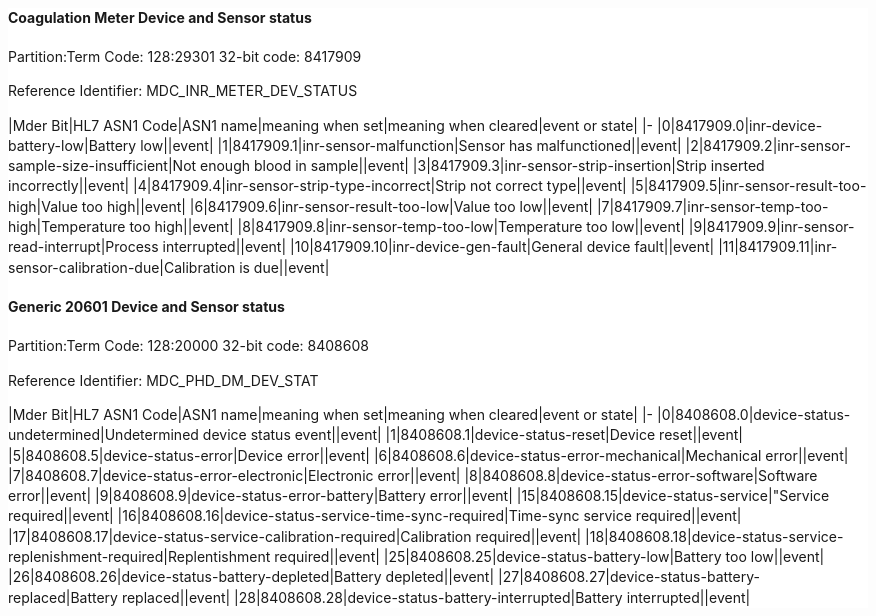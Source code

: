 #### Coagulation Meter Device and Sensor status
Partition:Term Code: 128:29301     32-bit code: 8417909

Reference Identifier:   MDC_INR_METER_DEV_STATUS

|Mder Bit|HL7 ASN1 Code|ASN1 name|meaning when set|meaning when cleared|event or state|
|-
|0|8417909.0|inr-device-battery-low|Battery low||event|
|1|8417909.1|inr-sensor-malfunction|Sensor has malfunctioned||event|
|2|8417909.2|inr-sensor-sample-size-insufficient|Not enough blood in sample||event|
|3|8417909.3|inr-sensor-strip-insertion|Strip inserted incorrectly||event|
|4|8417909.4|inr-sensor-strip-type-incorrect|Strip not correct type||event|
|5|8417909.5|inr-sensor-result-too-high|Value too high||event|
|6|8417909.6|inr-sensor-result-too-low|Value too low||event|
|7|8417909.7|inr-sensor-temp-too-high|Temperature too high||event|
|8|8417909.8|inr-sensor-temp-too-low|Temperature too low||event|
|9|8417909.9|inr-sensor-read-interrupt|Process interrupted||event|
|10|8417909.10|inr-device-gen-fault|General device fault||event|
|11|8417909.11|inr-sensor-calibration-due|Calibration is due||event|

#### Generic 20601 Device and Sensor status
Partition:Term Code: 128:20000     32-bit code: 8408608

Reference Identifier:   MDC_PHD_DM_DEV_STAT

|Mder Bit|HL7 ASN1 Code|ASN1 name|meaning when set|meaning when cleared|event or state|
|-
|0|8408608.0|device-status-undetermined|Undetermined device status event||event|
|1|8408608.1|device-status-reset|Device reset||event|
|5|8408608.5|device-status-error|Device error||event|
|6|8408608.6|device-status-error-mechanical|Mechanical error||event|
|7|8408608.7|device-status-error-electronic|Electronic error||event|
|8|8408608.8|device-status-error-software|Software error||event|
|9|8408608.9|device-status-error-battery|Battery error||event|
|15|8408608.15|device-status-service|"Service required||event|
|16|8408608.16|device-status-service-time-sync-required|Time-sync service required||event|
|17|8408608.17|device-status-service-calibration-required|Calibration required||event|
|18|8408608.18|device-status-service-replenishment-required|Replentishment required||event|
|25|8408608.25|device-status-battery-low|Battery too low||event|
|26|8408608.26|device-status-battery-depleted|Battery depleted||event|
|27|8408608.27|device-status-battery-replaced|Battery replaced||event|
|28|8408608.28|device-status-battery-interrupted|Battery interrupted||event|

